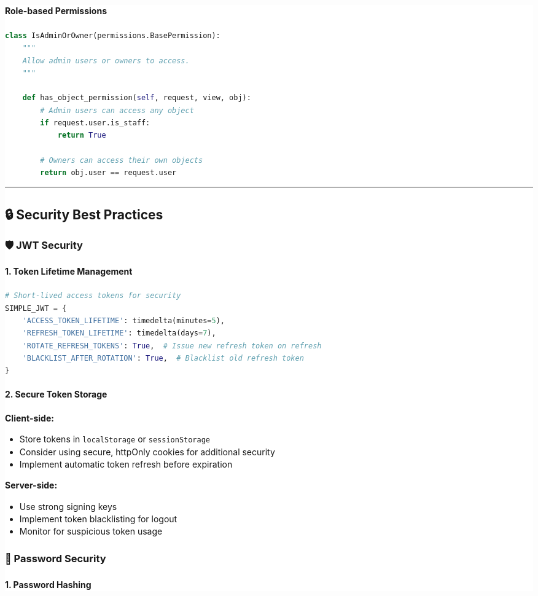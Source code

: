 ```python
```

#### **Role-based Permissions**

```python
class IsAdminOrOwner(permissions.BasePermission):
    """
    Allow admin users or owners to access.
    """

    def has_object_permission(self, request, view, obj):
        # Admin users can access any object
        if request.user.is_staff:
            return True

        # Owners can access their own objects
        return obj.user == request.user
```

---

## 🔒 Security Best Practices

### 🛡️ JWT Security

#### **1. Token Lifetime Management**

```python
# Short-lived access tokens for security
SIMPLE_JWT = {
    'ACCESS_TOKEN_LIFETIME': timedelta(minutes=5),
    'REFRESH_TOKEN_LIFETIME': timedelta(days=7),
    'ROTATE_REFRESH_TOKENS': True,  # Issue new refresh token on refresh
    'BLACKLIST_AFTER_ROTATION': True,  # Blacklist old refresh token
}
```

#### **2. Secure Token Storage**

**Client-side:**
- Store tokens in `localStorage` or `sessionStorage`
- Consider using secure, httpOnly cookies for additional security
- Implement automatic token refresh before expiration

**Server-side:**
- Use strong signing keys
- Implement token blacklisting for logout
- Monitor for suspicious token usage

### 🔐 Password Security

#### **1. Password Hashing**

